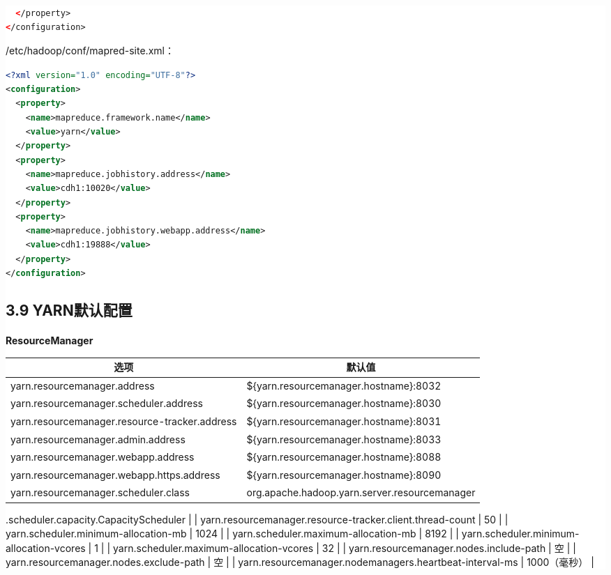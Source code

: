 ```xml
  </property>
</configuration>
```

/etc/hadoop/conf/mapred-site.xml：

```xml
<?xml version="1.0" encoding="UTF-8"?>
<configuration>
  <property>
    <name>mapreduce.framework.name</name>
    <value>yarn</value>
  </property>
  <property>
    <name>mapreduce.jobhistory.address</name>
    <value>cdh1:10020</value>
  </property>
  <property>
    <name>mapreduce.jobhistory.webapp.address</name>
    <value>cdh1:19888</value>
  </property>
</configuration>
```



## 3.9 YARN默认配置

**ResourceManager**

| 选项 | 默认值 |
| --- | --- |
| yarn.resourcemanager.address | ${yarn.resourcemanager.hostname}:8032 |
| yarn.resourcemanager.scheduler.address | ${yarn.resourcemanager.hostname}:8030 |
| yarn.resourcemanager.resource-tracker.address | ${yarn.resourcemanager.hostname}:8031 |
| yarn.resourcemanager.admin.address | ${yarn.resourcemanager.hostname}:8033 |
| yarn.resourcemanager.webapp.address | ${yarn.resourcemanager.hostname}:8088 |
| yarn.resourcemanager.webapp.https.address | ${yarn.resourcemanager.hostname}:8090 |
| yarn.resourcemanager.scheduler.class | org.apache.hadoop.yarn.server.resourcemanager


.scheduler.capacity.CapacityScheduler |
| yarn.resourcemanager.resource-tracker.client.thread-count | 50 |
| yarn.scheduler.minimum-allocation-mb | 1024 |
| yarn.scheduler.maximum-allocation-mb | 8192 |
| yarn.scheduler.minimum-allocation-vcores | 1 |
| yarn.scheduler.maximum-allocation-vcores | 32 |
| yarn.resourcemanager.nodes.include-path | 空 |
| yarn.resourcemanager.nodes.exclude-path | 空 |
| yarn.resourcemanager.nodemanagers.heartbeat-interval-ms | 1000（毫秒） |
